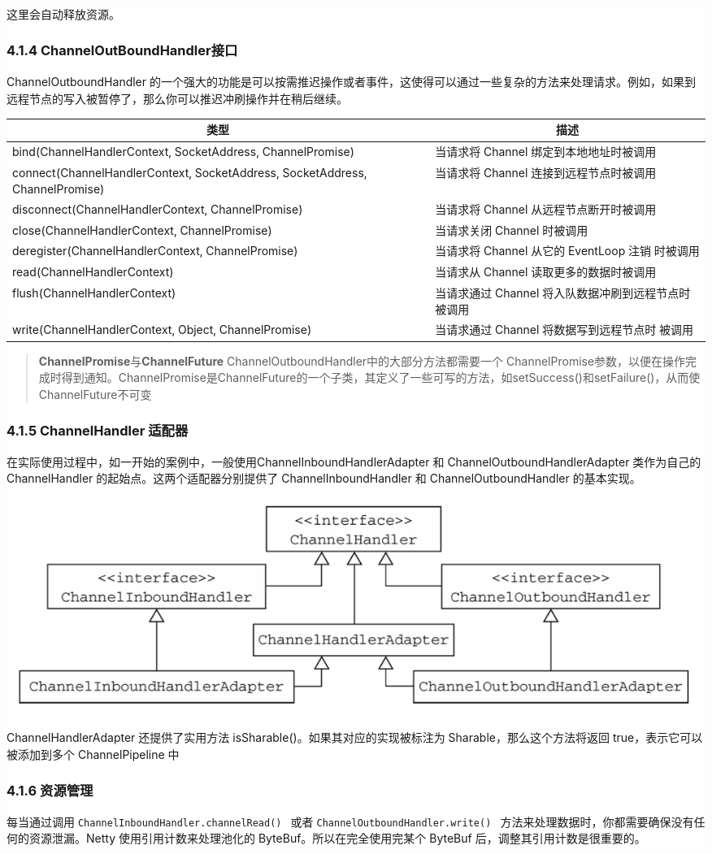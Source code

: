这里会自动释放资源。

### 4.1.4 ChannelOutBoundHandler接口

ChannelOutboundHandler 的一个强大的功能是可以按需推迟操作或者事件，这使得可以通过一些复杂的方法来处理请求。例如，如果到远程节点的写入被暂停了，那么你可以推迟冲刷操作并在稍后继续。

| 类型                                                                         | 描述                                                |
| ---------------------------------------------------------------------------- | --------------------------------------------------- |
| bind(ChannelHandlerContext, SocketAddress, ChannelPromise)                   | 当请求将 Channel 绑定到本地地址时被调用             |
| connect(ChannelHandlerContext, SocketAddress, SocketAddress, ChannelPromise) | 当请求将 Channel 连接到远程节点时被调用             |
| disconnect(ChannelHandlerContext, ChannelPromise)                            | 当请求将 Channel 从远程节点断开时被调用             |
| close(ChannelHandlerContext, ChannelPromise)                                 | 当请求关闭 Channel 时被调用                         |
| deregister(ChannelHandlerContext, ChannelPromise)                            | 当请求将 Channel 从它的 EventLoop 注销 时被调用     |
| read(ChannelHandlerContext)                                                  | 当请求从 Channel 读取更多的数据时被调用             |
| flush(ChannelHandlerContext)                                                 | 当请求通过 Channel 将入队数据冲刷到远程节点时被调用 |
| write(ChannelHandlerContext, Object, ChannelPromise)                         | 当请求通过 Channel 将数据写到远程节点时 被调用      |

> **ChannelPromise**与**ChannelFuture** ChannelOutboundHandler中的大部分方法都需要一个 ChannelPromise参数，以便在操作完成时得到通知。ChannelPromise是ChannelFuture的一个子类，其定义了一些可写的方法，如setSuccess()和setFailure()，从而使ChannelFuture不可变

### 4.1.5 ChannelHandler 适配器

在实际使用过程中，如一开始的案例中，一般使用ChannelInboundHandlerAdapter 和 ChannelOutboundHandlerAdapter 类作为自己的 ChannelHandler 的起始点。这两个适配器分别提供了 ChannelInboundHandler 和 ChannelOutboundHandler 的基本实现。

![](./img/3.png)

ChannelHandlerAdapter 还提供了实用方法 isSharable()。如果其对应的实现被标注为 Sharable，那么这个方法将返回 true，表示它可以被添加到多个 ChannelPipeline 中

### 4.1.6 资源管理

每当通过调用 `ChannelInboundHandler.channelRead() ` 或者 `ChannelOutboundHandler.write() ` 方法来处理数据时，你都需要确保没有任何的资源泄漏。Netty 使用引用计数来处理池化的 ByteBuf。所以在完全使用完某个 ByteBuf 后，调整其引用计数是很重要的。
